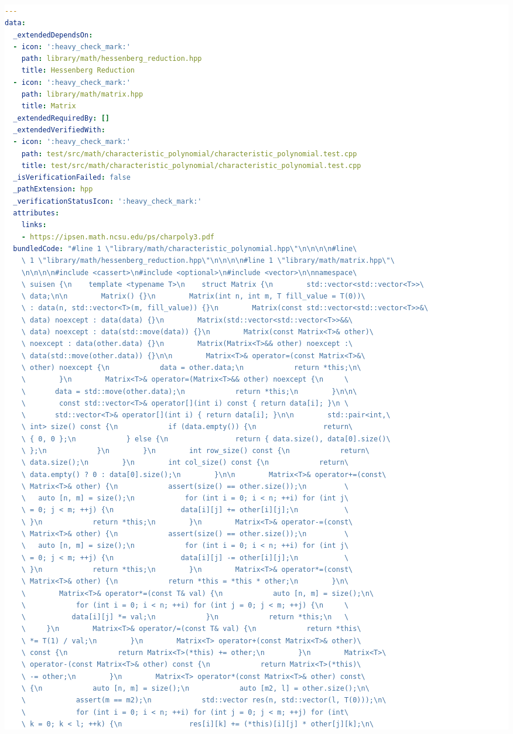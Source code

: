 ```yaml
---
data:
  _extendedDependsOn:
  - icon: ':heavy_check_mark:'
    path: library/math/hessenberg_reduction.hpp
    title: Hessenberg Reduction
  - icon: ':heavy_check_mark:'
    path: library/math/matrix.hpp
    title: Matrix
  _extendedRequiredBy: []
  _extendedVerifiedWith:
  - icon: ':heavy_check_mark:'
    path: test/src/math/characteristic_polynomial/characteristic_polynomial.test.cpp
    title: test/src/math/characteristic_polynomial/characteristic_polynomial.test.cpp
  _isVerificationFailed: false
  _pathExtension: hpp
  _verificationStatusIcon: ':heavy_check_mark:'
  attributes:
    links:
    - https://ipsen.math.ncsu.edu/ps/charpoly3.pdf
  bundledCode: "#line 1 \"library/math/characteristic_polynomial.hpp\"\n\n\n\n#line\
    \ 1 \"library/math/hessenberg_reduction.hpp\"\n\n\n\n#line 1 \"library/math/matrix.hpp\"\
    \n\n\n\n#include <cassert>\n#include <optional>\n#include <vector>\n\nnamespace\
    \ suisen {\n    template <typename T>\n    struct Matrix {\n        std::vector<std::vector<T>>\
    \ data;\n\n        Matrix() {}\n        Matrix(int n, int m, T fill_value = T(0))\
    \ : data(n, std::vector<T>(m, fill_value)) {}\n        Matrix(const std::vector<std::vector<T>>&\
    \ data) noexcept : data(data) {}\n        Matrix(std::vector<std::vector<T>>&&\
    \ data) noexcept : data(std::move(data)) {}\n        Matrix(const Matrix<T>& other)\
    \ noexcept : data(other.data) {}\n        Matrix(Matrix<T>&& other) noexcept :\
    \ data(std::move(other.data)) {}\n\n        Matrix<T>& operator=(const Matrix<T>&\
    \ other) noexcept {\n            data = other.data;\n            return *this;\n\
    \        }\n        Matrix<T>& operator=(Matrix<T>&& other) noexcept {\n     \
    \       data = std::move(other.data);\n            return *this;\n        }\n\n\
    \        const std::vector<T>& operator[](int i) const { return data[i]; }\n \
    \       std::vector<T>& operator[](int i) { return data[i]; }\n\n        std::pair<int,\
    \ int> size() const {\n            if (data.empty()) {\n                return\
    \ { 0, 0 };\n            } else {\n                return { data.size(), data[0].size()\
    \ };\n            }\n        }\n        int row_size() const {\n            return\
    \ data.size();\n        }\n        int col_size() const {\n            return\
    \ data.empty() ? 0 : data[0].size();\n        }\n\n        Matrix<T>& operator+=(const\
    \ Matrix<T>& other) {\n            assert(size() == other.size());\n         \
    \   auto [n, m] = size();\n            for (int i = 0; i < n; ++i) for (int j\
    \ = 0; j < m; ++j) {\n                data[i][j] += other[i][j];\n           \
    \ }\n            return *this;\n        }\n        Matrix<T>& operator-=(const\
    \ Matrix<T>& other) {\n            assert(size() == other.size());\n         \
    \   auto [n, m] = size();\n            for (int i = 0; i < n; ++i) for (int j\
    \ = 0; j < m; ++j) {\n                data[i][j] -= other[i][j];\n           \
    \ }\n            return *this;\n        }\n        Matrix<T>& operator*=(const\
    \ Matrix<T>& other) {\n            return *this = *this * other;\n        }\n\
    \        Matrix<T>& operator*=(const T& val) {\n            auto [n, m] = size();\n\
    \            for (int i = 0; i < n; ++i) for (int j = 0; j < m; ++j) {\n     \
    \           data[i][j] *= val;\n            }\n            return *this;\n   \
    \     }\n        Matrix<T>& operator/=(const T& val) {\n            return *this\
    \ *= T(1) / val;\n        }\n        Matrix<T> operator+(const Matrix<T>& other)\
    \ const {\n            return Matrix<T>(*this) += other;\n        }\n        Matrix<T>\
    \ operator-(const Matrix<T>& other) const {\n            return Matrix<T>(*this)\
    \ -= other;\n        }\n        Matrix<T> operator*(const Matrix<T>& other) const\
    \ {\n            auto [n, m] = size();\n            auto [m2, l] = other.size();\n\
    \            assert(m == m2);\n            std::vector res(n, std::vector(l, T(0)));\n\
    \            for (int i = 0; i < n; ++i) for (int j = 0; j < m; ++j) for (int\
    \ k = 0; k < l; ++k) {\n                res[i][k] += (*this)[i][j] * other[j][k];\n\
```
